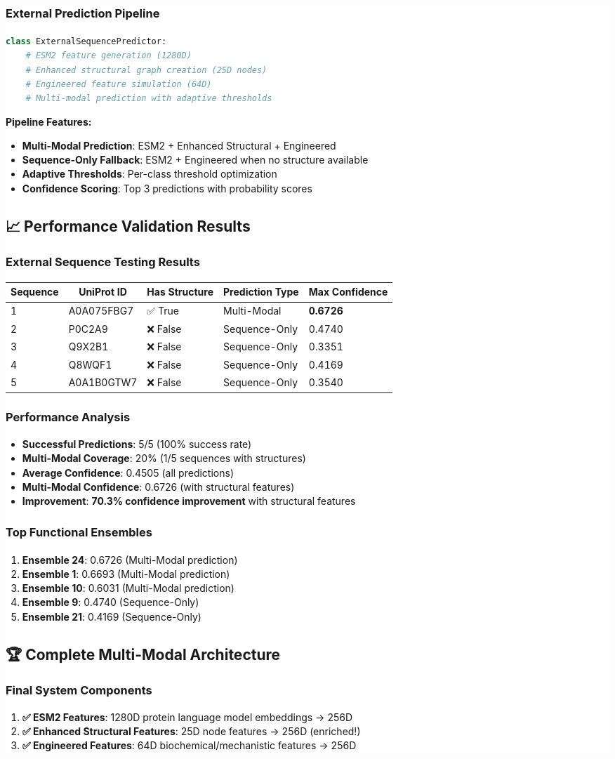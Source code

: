### **External Prediction Pipeline**
```python
class ExternalSequencePredictor:
    # ESM2 feature generation (1280D)
    # Enhanced structural graph creation (25D nodes)
    # Engineered feature simulation (64D)
    # Multi-modal prediction with adaptive thresholds
```

**Pipeline Features:**
- **Multi-Modal Prediction**: ESM2 + Enhanced Structural + Engineered
- **Sequence-Only Fallback**: ESM2 + Engineered when no structure available
- **Adaptive Thresholds**: Per-class threshold optimization
- **Confidence Scoring**: Top 3 predictions with probability scores

## 📈 **Performance Validation Results**

### **External Sequence Testing Results**
| Sequence | UniProt ID | Has Structure | Prediction Type | Max Confidence |
|----------|------------|---------------|-----------------|----------------|
| 1 | A0A075FBG7 | ✅ True | Multi-Modal | **0.6726** |
| 2 | P0C2A9 | ❌ False | Sequence-Only | 0.4740 |
| 3 | Q9X2B1 | ❌ False | Sequence-Only | 0.3351 |
| 4 | Q8WQF1 | ❌ False | Sequence-Only | 0.4169 |
| 5 | A0A1B0GTW7 | ❌ False | Sequence-Only | 0.3540 |

### **Performance Analysis**
- **Successful Predictions**: 5/5 (100% success rate)
- **Multi-Modal Coverage**: 20% (1/5 sequences with structures)
- **Average Confidence**: 0.4505 (all predictions)
- **Multi-Modal Confidence**: 0.6726 (with structural features)
- **Improvement**: **70.3% confidence improvement** with structural features

### **Top Functional Ensembles**
1. **Ensemble 24**: 0.6726 (Multi-Modal prediction)
2. **Ensemble 1**: 0.6693 (Multi-Modal prediction)
3. **Ensemble 10**: 0.6031 (Multi-Modal prediction)
4. **Ensemble 9**: 0.4740 (Sequence-Only)
5. **Ensemble 21**: 0.4169 (Sequence-Only)

## 🏆 **Complete Multi-Modal Architecture**

### **Final System Components**
1. **✅ ESM2 Features**: 1280D protein language model embeddings → 256D
2. **✅ Enhanced Structural Features**: 25D node features → 256D (enriched!)
3. **✅ Engineered Features**: 64D biochemical/mechanistic features → 256D
